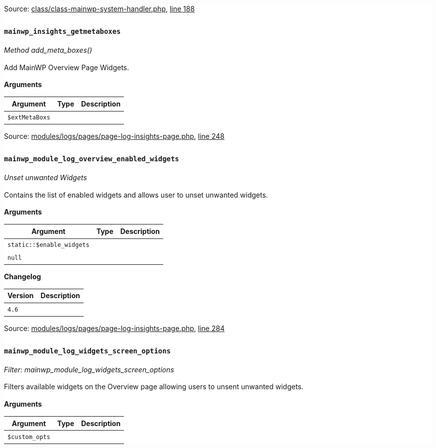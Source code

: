 Source: [class/class-mainwp-system-handler.php](https://github.com/mainwp/mainwp/blob/master/class/class-mainwp-system-handler.php), [line 188](https://github.com/mainwp/mainwp/blob/master/class/class-mainwp-system-handler.php#L188)



### `mainwp_insights_getmetaboxes`

*Method add_meta_boxes()*

Add MainWP Overview Page Widgets.

**Arguments**

Argument | Type | Description
-------- | ---- | -----------
`$extMetaBoxs` |  | 

Source: [modules/logs/pages/page-log-insights-page.php](https://github.com/mainwp/mainwp/blob/master/modules/logs/pages/page-log-insights-page.php), [line 248](https://github.com/mainwp/mainwp/blob/master/modules/logs/pages/page-log-insights-page.php#L248)



### `mainwp_module_log_overview_enabled_widgets`

*Unset unwanted Widgets*

Contains the list of enabled widgets and allows user to unset unwanted widgets.

**Arguments**

Argument | Type | Description
-------- | ---- | -----------
`static::$enable_widgets` |  | 
`null` |  | 

**Changelog**

Version | Description
------- | -----------
`4.6` | 

Source: [modules/logs/pages/page-log-insights-page.php](https://github.com/mainwp/mainwp/blob/master/modules/logs/pages/page-log-insights-page.php), [line 284](https://github.com/mainwp/mainwp/blob/master/modules/logs/pages/page-log-insights-page.php#L284)



### `mainwp_module_log_widgets_screen_options`

*Filter: mainwp_module_log_widgets_screen_options*

Filters available widgets on the Overview page allowing users to unsent unwanted widgets.

**Arguments**

Argument | Type | Description
-------- | ---- | -----------
`$custom_opts` |  | 

